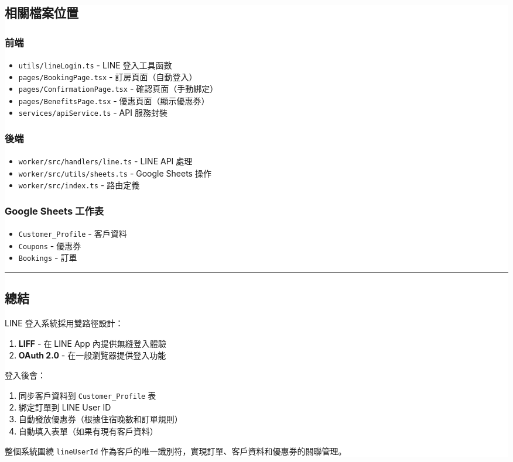 ## 相關檔案位置

### 前端
- `utils/lineLogin.ts` - LINE 登入工具函數
- `pages/BookingPage.tsx` - 訂房頁面（自動登入）
- `pages/ConfirmationPage.tsx` - 確認頁面（手動綁定）
- `pages/BenefitsPage.tsx` - 優惠頁面（顯示優惠券）
- `services/apiService.ts` - API 服務封裝

### 後端
- `worker/src/handlers/line.ts` - LINE API 處理
- `worker/src/utils/sheets.ts` - Google Sheets 操作
- `worker/src/index.ts` - 路由定義

### Google Sheets 工作表
- `Customer_Profile` - 客戶資料
- `Coupons` - 優惠券
- `Bookings` - 訂單

---

## 總結

LINE 登入系統採用雙路徑設計：
1. **LIFF** - 在 LINE App 內提供無縫登入體驗
2. **OAuth 2.0** - 在一般瀏覽器提供登入功能

登入後會：
1. 同步客戶資料到 `Customer_Profile` 表
2. 綁定訂單到 LINE User ID
3. 自動發放優惠券（根據住宿晚數和訂單規則）
4. 自動填入表單（如果有現有客戶資料）

整個系統圍繞 `lineUserId` 作為客戶的唯一識別符，實現訂單、客戶資料和優惠券的關聯管理。

